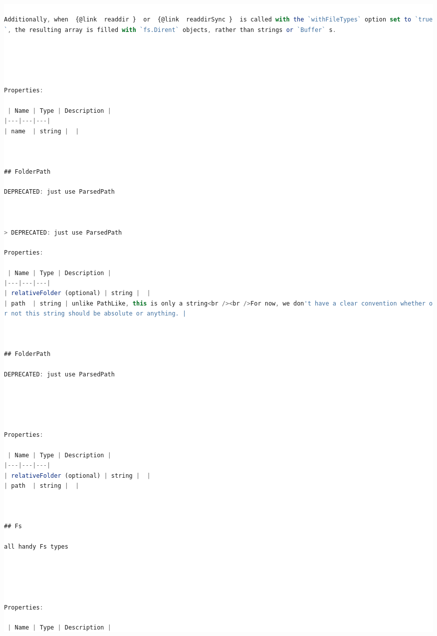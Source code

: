 ```js import { opendir } from 'fs/promises';

Additionally, when  {@link  readdir }  or  {@link  readdirSync }  is called with the `withFileTypes` option set to `true`, the resulting array is filled with `fs.Dirent` objects, rather than strings or `Buffer` s.





Properties: 

 | Name | Type | Description |
|---|---|---|
| name  | string |  |



## FolderPath

DEPRECATED: just use ParsedPath



> DEPRECATED: just use ParsedPath

Properties: 

 | Name | Type | Description |
|---|---|---|
| relativeFolder (optional) | string |  |
| path  | string | unlike PathLike, this is only a string<br /><br />For now, we don't have a clear convention whether or not this string should be absolute or anything. |



## FolderPath

DEPRECATED: just use ParsedPath





Properties: 

 | Name | Type | Description |
|---|---|---|
| relativeFolder (optional) | string |  |
| path  | string |  |



## Fs

all handy Fs types





Properties: 

 | Name | Type | Description |
```